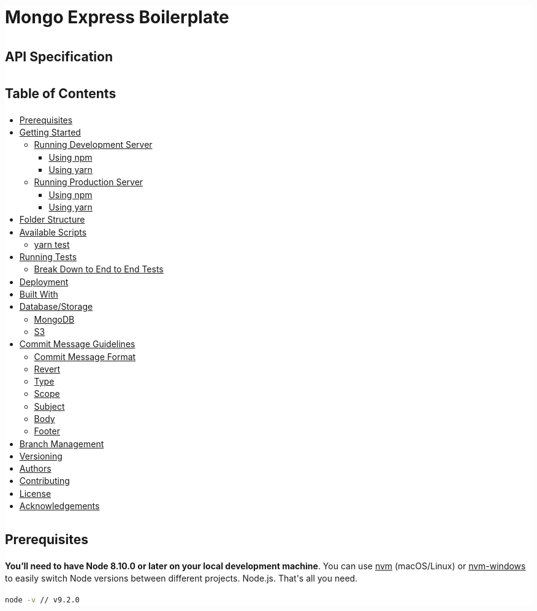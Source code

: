 # Mongo Express Boilerplate 


## API Specification


## Table of Contents

- [Prerequisites](#prerequisites)
- [Getting Started](#getting-started)
    - [Running Development Server](#running-development-server)
        - [Using npm](#npm)
        - [Using yarn](#yarn)
    - [Running Production Server](#running-production-server)
        - [Using npm](#npm)
        - [Using yarn](#yarn)
- [Folder Structure](#folder-structure)
- [Available Scripts](#available-scripts) 
    - [yarn test](#test)
- [Running Tests](#running-tests)
    - [Break Down to End to End Tests](#break-down-to-end-to-end-tests)
- [Deployment](#deployment)
- [Built With](#built-with)
- [Database/Storage](#store)
    - [MongoDB](#mongodb)
    - [S3](#s3)
- [Commit Message Guidelines](#commit-message-guidlines)
    - [Commit Message Format](#commit-message-format)
    - [Revert](#revert)
    - [Type](#type)
    - [Scope](#scope)
    - [Subject](#subject)
    - [Body](#body)
    - [Footer](#footer)
- [Branch Management](#branch-management)
- [Versioning](#versioning)
- [Authors](#authors)
- [Contributing](#contributing)
- [License](#license)
- [Acknowledgements](#acknowledgements)

## Prerequisites

**You’ll need to have Node 8.10.0 or later on your local development machine**. You can use [nvm](https://github.com/creationix/nvm#installation) (macOS/Linux) or [nvm-windows](https://github.com/coreybutler/nvm-windows#node-version-manager-nvm-for-windows) to easily switch Node versions between different projects.
Node.js. That's all you need.

```sh
node -v // v9.2.0
```
